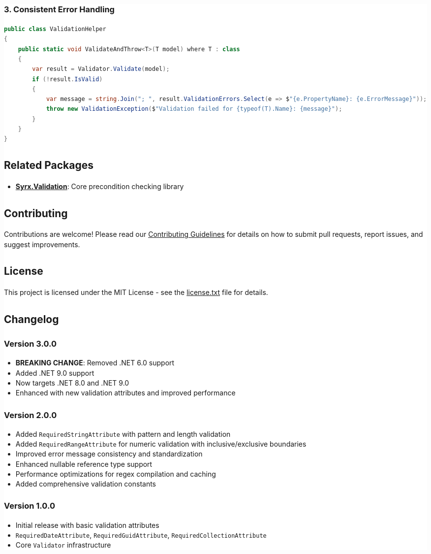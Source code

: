 ### 3. Consistent Error Handling

```csharp
public class ValidationHelper
{
    public static void ValidateAndThrow<T>(T model) where T : class
    {
        var result = Validator.Validate(model);
        if (!result.IsValid)
        {
            var message = string.Join("; ", result.ValidationErrors.Select(e => $"{e.PropertyName}: {e.ErrorMessage}"));
            throw new ValidationException($"Validation failed for {typeof(T).Name}: {message}");
        }
    }
}
```

## Related Packages

- **[Syrx.Validation](https://www.nuget.org/packages/Syrx.Validation/)**: Core precondition checking library

## Contributing

Contributions are welcome! Please read our [Contributing Guidelines](CONTRIBUTING.md) for details on how to submit pull requests, report issues, and suggest improvements.

## License

This project is licensed under the MIT License - see the [license.txt](../../license.txt) file for details.

## Changelog

### Version 3.0.0
- **BREAKING CHANGE**: Removed .NET 6.0 support
- Added .NET 9.0 support
- Now targets .NET 8.0 and .NET 9.0
- Enhanced with new validation attributes and improved performance

### Version 2.0.0
- Added `RequiredStringAttribute` with pattern and length validation
- Added `RequiredRangeAttribute` for numeric validation with inclusive/exclusive boundaries
- Improved error message consistency and standardization
- Enhanced nullable reference type support
- Performance optimizations for regex compilation and caching
- Added comprehensive validation constants

### Version 1.0.0
- Initial release with basic validation attributes
- `RequiredDateAttribute`, `RequiredGuidAttribute`, `RequiredCollectionAttribute`
- Core `Validator` infrastructure